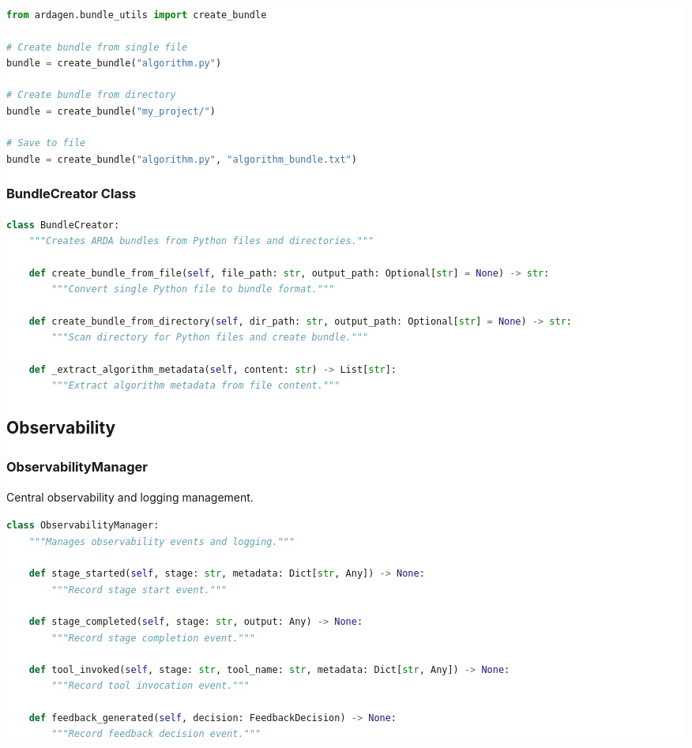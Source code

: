 ```python
from ardagen.bundle_utils import create_bundle

# Create bundle from single file
bundle = create_bundle("algorithm.py")

# Create bundle from directory
bundle = create_bundle("my_project/")

# Save to file
bundle = create_bundle("algorithm.py", "algorithm_bundle.txt")
```

### BundleCreator Class

```python
class BundleCreator:
    """Creates ARDA bundles from Python files and directories."""

    def create_bundle_from_file(self, file_path: str, output_path: Optional[str] = None) -> str:
        """Convert single Python file to bundle format."""

    def create_bundle_from_directory(self, dir_path: str, output_path: Optional[str] = None) -> str:
        """Scan directory for Python files and create bundle."""

    def _extract_algorithm_metadata(self, content: str) -> List[str]:
        """Extract algorithm metadata from file content."""
```

## Observability

### ObservabilityManager

Central observability and logging management.

```python
class ObservabilityManager:
    """Manages observability events and logging."""

    def stage_started(self, stage: str, metadata: Dict[str, Any]) -> None:
        """Record stage start event."""

    def stage_completed(self, stage: str, output: Any) -> None:
        """Record stage completion event."""

    def tool_invoked(self, stage: str, tool_name: str, metadata: Dict[str, Any]) -> None:
        """Record tool invocation event."""

    def feedback_generated(self, decision: FeedbackDecision) -> None:
        """Record feedback decision event."""
```
